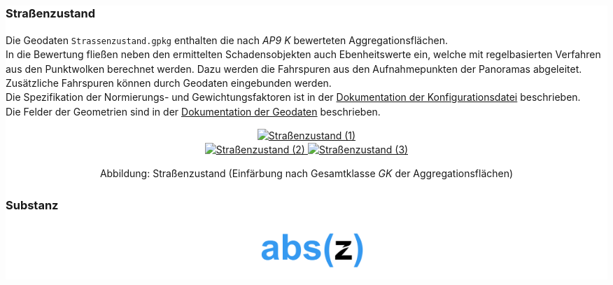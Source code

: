 ### <a id="strassenzustand"></a> Straßenzustand

Die Geodaten `Strassenzustand.gpkg` enthalten die nach *AP9 K* bewerteten Aggregationsflächen.  
In die Bewertung fließen neben den ermittelten Schadensobjekten auch Ebenheitswerte ein, welche mit
regelbasierten Verfahren aus den Punktwolken berechnet werden.
Dazu werden die Fahrspuren aus den Aufnahmepunkten der Panoramas abgeleitet.
Zusätzliche Fahrspuren können durch Geodaten eingebunden werden.  
Die Spezifikation der Normierungs- und Gewichtungsfaktoren ist in der
[Dokumentation der Konfigurationsdatei](docs/docs_config.md#strassenzustand) beschrieben.  
Die Felder der Geometrien sind in der [Dokumentation der Geodaten](docs/docs_geodata.md#straßenzustand) beschrieben.

<div align="center">
  <a href="https://w-hs.sciebo.de/s/37za3X3A0Qc4x6H">
    <img src="https://i.imgur.com/sMVQujk.jpg" alt="Straßenzustand (1)" width="50%">
  </a>
  <br>
  <a href="https://w-hs.sciebo.de/s/N0CyEZhBAJp3SRG">
    <img src="https://i.imgur.com/rgn2Ci8.jpg" alt="Straßenzustand (2)" width="35%">
  </a>
  <a href="https://w-hs.sciebo.de/s/G0ApPOpw8IbVsHN">
    <img src="https://i.imgur.com/vPpy9Fe.jpg" alt="Straßenzustand (3)" width="35%">
  </a>
  <br>
  <p>
    Abbildung: Straßenzustand (Einfärbung nach Gesamtklasse <em>GK</em> der Aggregationsflächen)
  </p>
</div>

### Substanz

<div align="center">
  <img src="data/logos/abs_z_light_mode.svg#gh-light-mode-only" alt="abs(z)" width="25%"/>
</div>
